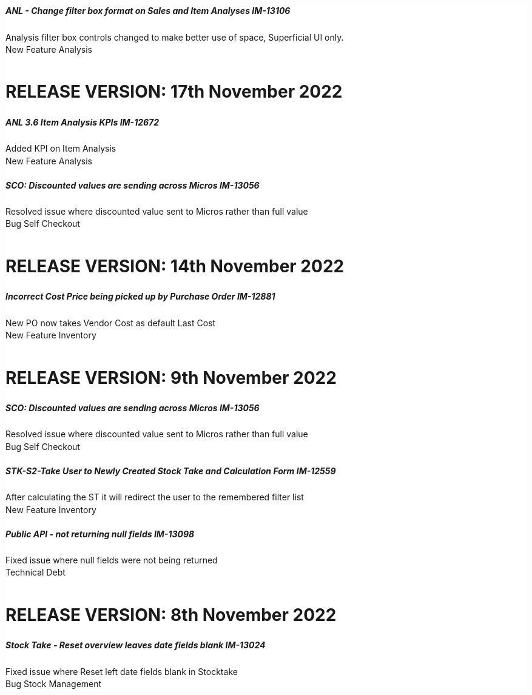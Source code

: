 ##### ANL - Change filter box format on Sales and Item Analyses <span class="ticket">IM-13106</span>  
 Analysis filter box controls changed to make better use of space, Superficial UI only.  
  <span class="new">New Feature</span> <span class="service">Analysis</span>  
  
# RELEASE VERSION: 17th November 2022

##### ANL 3.6 Item Analysis KPIs <span class="ticket">IM-12672</span>  
 Added KPI on Item Analysis  
  <span class="new">New Feature</span> <span class="service">Analysis</span>  
  
##### SCO: Discounted values are sending across Micros <span class="ticket">IM-13056</span>  
 Resolved issue where discounted value sent to Micros rather than full value  
  <span class="bug">Bug</span> <span class="service">Self Checkout</span>  
  
# RELEASE VERSION: 14th November 2022

##### Incorrect Cost Price being picked up by Purchase Order <span class="ticket">IM-12881</span>  
 New PO now takes Vendor Cost as default Last Cost   
  <span class="new">New Feature</span> <span class="service">Inventory</span>  
  
# RELEASE VERSION: 9th November 2022

##### SCO: Discounted values are sending across Micros <span class="ticket">IM-13056</span>  
 Resolved issue where discounted value sent to Micros rather than full value  
  <span class="bug">Bug</span> <span class="service">Self Checkout</span>  
  
##### STK-S2-Take User to Newly Created Stock Take and Calculation Form <span class="ticket">IM-12559</span>  
 After calculating the ST it will redirect the user to the remembered filter list  
  <span class="new">New Feature</span> <span class="service">Inventory</span>  
  
##### Public API - not returning null fields <span class="ticket">IM-13098</span>  
 Fixed issue where null fields were not being returned  
  <span class="debt">Technical Debt</span>  
  
# RELEASE VERSION: 8th November 2022

##### Stock Take - Reset overview leaves date fields blank <span class="ticket">IM-13024</span>  
 Fixed issue where Reset left date fields blank in Stocktake  
  <span class="bug">Bug</span> <span class="service">Stock Management</span>  
  
